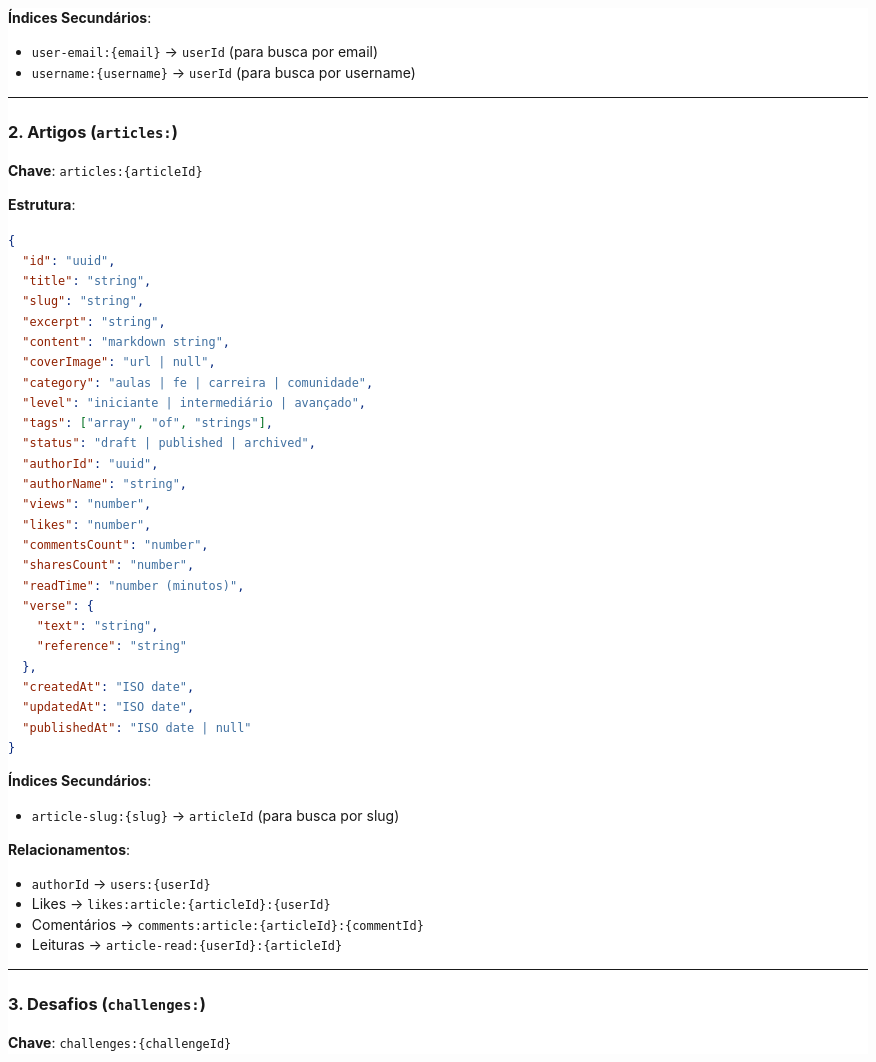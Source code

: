 **Índices Secundários**:
- `user-email:{email}` → `userId` (para busca por email)
- `username:{username}` → `userId` (para busca por username)

---

### 2. Artigos (`articles:`)

**Chave**: `articles:{articleId}`

**Estrutura**:
```json
{
  "id": "uuid",
  "title": "string",
  "slug": "string",
  "excerpt": "string",
  "content": "markdown string",
  "coverImage": "url | null",
  "category": "aulas | fe | carreira | comunidade",
  "level": "iniciante | intermediário | avançado",
  "tags": ["array", "of", "strings"],
  "status": "draft | published | archived",
  "authorId": "uuid",
  "authorName": "string",
  "views": "number",
  "likes": "number",
  "commentsCount": "number",
  "sharesCount": "number",
  "readTime": "number (minutos)",
  "verse": {
    "text": "string",
    "reference": "string"
  },
  "createdAt": "ISO date",
  "updatedAt": "ISO date",
  "publishedAt": "ISO date | null"
}
```

**Índices Secundários**:
- `article-slug:{slug}` → `articleId` (para busca por slug)

**Relacionamentos**:
- `authorId` → `users:{userId}`
- Likes → `likes:article:{articleId}:{userId}`
- Comentários → `comments:article:{articleId}:{commentId}`
- Leituras → `article-read:{userId}:{articleId}`

---

### 3. Desafios (`challenges:`)

**Chave**: `challenges:{challengeId}`
